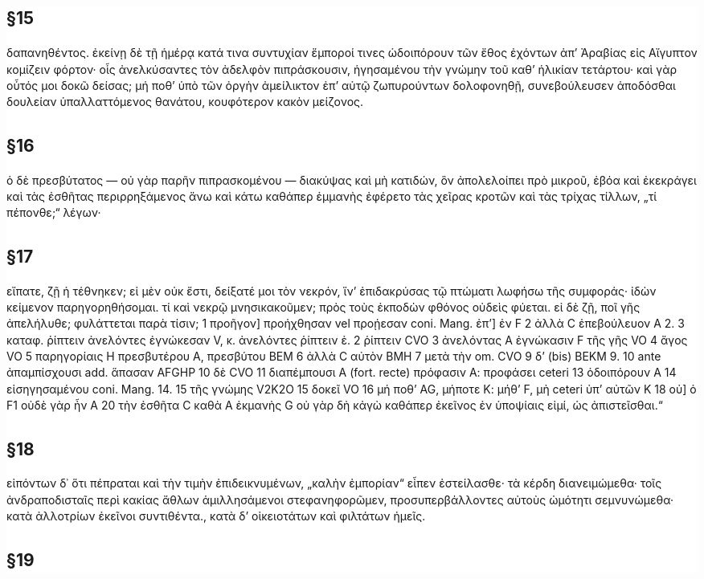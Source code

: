 ## §15  

<p> δαπανηθέντος. <milestone unit="altref" n="4"/> ἐκείνῃ δὲ τῇ ἡμέρᾳ κατά τινα συντυχίαν ἔμποροί
τινες ὡδοιπόρουν τῶν ἔθος ἐχόντων ἀπ’ Ἀραβίας εἰς Αἴγυπτον κομίζειν
φόρτον· οἷς ἀνελκύσαντες τὸν ἀδελφὸν πιπράσκουσιν, ἡγησαμένου τὴν
γνώμην τοῦ καθ’ ἡλικίαν τετάρτου· καὶ γὰρ οὗτός μοι δοκῶ δείσας; <lb n="15"/>
μή ποθ’ ὑπὸ τῶν ὀργὴν ἀμείλικτον ἐπ’ αὐτῷ ζωπυρούντων δολοφονηθῇ,
συνεβούλευσεν ἀποδόσθαι δουλείαν ὑπαλλαττόμενος <milestone unit="altpage1" n="p. 44 Μ."/>  θανάτου, κουφότερον 
 κακὸν μείζονος.</p>  

## §16  

<p>ὁ δὲ πρεσβύτατος — οὐ γὰρ παρῆν πιπρασκομένου —
διακύψας καὶ μὴ κατιδών, ὃν ἀπολελοίπει πρὸ μικροῦ, ἐβόα καὶ ἐκεκράγει
καὶ τὰς ἐσθῆτας περιρρηξάμενος ἄνω καὶ κάτω καθάπερ ἐμμανὴς <lb n="20"/>
ἐφέρετο τὰς χεῖρας κροτῶν καὶ τὰς τρίχας τίλλων, „τί πέπονθε;“ λέγων·
</p>  

## §17  

<p>εἴπατε, ζῇ ἡ τέθνηκεν; εἰ μὲν οὐκ ἔστι, δείξατέ μοι τὸν νεκρόν, ἵν’
ἐπιδακρύσας τῷ πτώματι λωφήσω τῆς συμφοράς· ἰδὼν κείμενον παρηγορηθήσομαι.
τί καὶ νεκρῷ μνησικακοῦμεν; πρὸς τοὺς ἐκποδὼν φθόνος
οὐδεὶς φύεται. εἰ δὲ ζῇ, ποῖ γῆς ἀπελήλυθε; φυλάττεται παρὰ τίσιν; <lb n="25"/>
<note type="footnote">1 προῆγον] προήχθησαν vel προῄεσαν coni. Mang. ἐπ’] ἐν F 2 ἀλλὰ C
ἐπεβούλευον Α 2. 3 καταφ. ῥίπτειν ἀνελόντες ἐγνώκεσαν V, κ. ἀνελόντες ῥίπτειν
ἑ. 2 ῥίπτειν CVO 3 ἀνελόντας Α ἐγνώκασιν F
τῆς γῆς VO 4 ἄγος VO 5 παρηγορίαις Η πρεσβυτέρου Α, πρεσβύτου
BEM 6 ἀλλὰ C αὐτὸν BMH 7 μετὰ τὴν om. CVO
9 δ’ (bis) BEKM 9. 10 ante ἀπαμπίσχουσι add. ἅπασαν AFGHP 10 δὲ CVO
11 διαπέμπουσι Α (fort. recte) πρόφασιν Α: προφάσει ceteri 13 ὁδοιπόρουν Α
14 εἰσηγησαμένου coni. Mang. 14. 15 τῆς γνώμης V2K2O 15 δοκεῖ VO
16 μή ποθ’ AG, μήποτε Κ: μήθ’ F, μὴ ceteri ὐπ’ αὐτῶν K 18 οὐ] ὁ F1
οὐδὲ γὰρ ἦν Α 20 τὴν ἐσθῆτα C καθὰ Α ἐκμανὴς G</note>

<pb n="65"/>
οὐ γὰρ δὴ κἀγὼ καθάπερ ἐκεῖνος ἐν ὑποψίαις εἰμί, ὡς ἀπιστεῖσθαι.“
</p>  

## §18  

<p>εἰπόντων δ᾿ ὅτι πέπραται καὶ τὴν τιμὴν ἐπιδεικνυμένων, „καλὴν ἐμπορίαν“ εἶπεν ἐστείλασθε· τὰ κέρδη διανειμώμεθα· τοῖς ἀνδραποδισταῖς περὶ
κακίας ἄθλων ἁμιλλησάμενοι στεφανηφορῶμεν, προσυπερβάλλοντες αὐτοὺς
<lb n="5"/> ὠμότητι σεμνυνώμεθα· κατὰ ἀλλοτρίων ἐκεῖνοι συντιθέντα., κατὰ δ’
οἰκειοτάτων καὶ φιλτάτων ἡμεῖς.</p>  

## §19  
